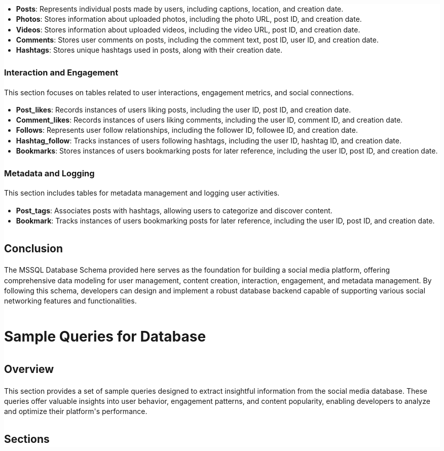 - **Posts**: Represents individual posts made by users, including captions, location, and creation date.
- **Photos**: Stores information about uploaded photos, including the photo URL, post ID, and creation date.
- **Videos**: Stores information about uploaded videos, including the video URL, post ID, and creation date.
- **Comments**: Stores user comments on posts, including the comment text, post ID, user ID, and creation date.
- **Hashtags**: Stores unique hashtags used in posts, along with their creation date.

### Interaction and Engagement

This section focuses on tables related to user interactions, engagement metrics, and social connections.

- **Post_likes**: Records instances of users liking posts, including the user ID, post ID, and creation date.
- **Comment_likes**: Records instances of users liking comments, including the user ID, comment ID, and creation date.
- **Follows**: Represents user follow relationships, including the follower ID, followee ID, and creation date.
- **Hashtag_follow**: Tracks instances of users following hashtags, including the user ID, hashtag ID, and creation date.
- **Bookmarks**: Stores instances of users bookmarking posts for later reference, including the user ID, post ID, and creation date.

### Metadata and Logging

This section includes tables for metadata management and logging user activities.

- **Post_tags**: Associates posts with hashtags, allowing users to categorize and discover content.
- **Bookmark**: Tracks instances of users bookmarking posts for later reference, including the user ID, post ID, and creation date.

## Conclusion

The MSSQL Database Schema provided here serves as the foundation for building a social media platform, offering comprehensive data modeling for user management, content creation, interaction, engagement, and metadata management. By following this schema, developers can design and implement a robust database backend capable of supporting various social networking features and functionalities.

# Sample Queries for Database

## Overview

This section provides a set of sample queries designed to extract insightful information from the social media database. These queries offer valuable insights into user behavior, engagement patterns, and content popularity, enabling developers to analyze and optimize their platform's performance.

## Sections
